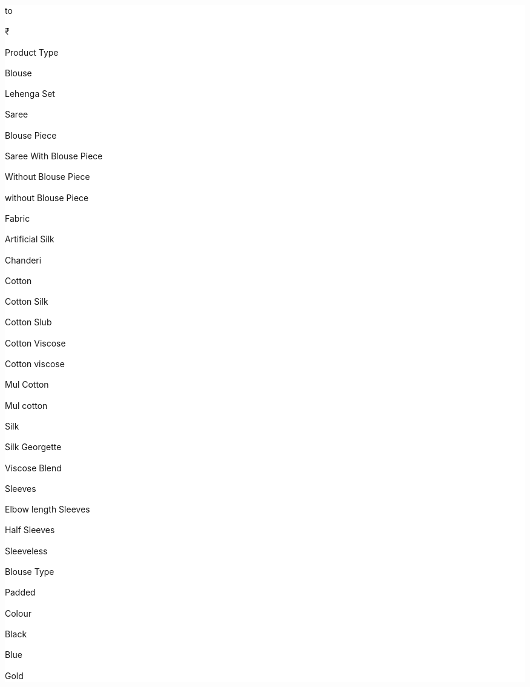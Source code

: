 to

₹

Product Type

Blouse

Lehenga Set

Saree

Blouse Piece

Saree With Blouse Piece

Without Blouse Piece

without Blouse Piece

Fabric

Artificial Silk

Chanderi

Cotton

Cotton Silk

Cotton Slub

Cotton Viscose

Cotton viscose

Mul Cotton

Mul cotton

Silk

Silk Georgette

Viscose Blend

Sleeves

Elbow length Sleeves

Half Sleeves

Sleeveless

Blouse Type

Padded

Colour

Black

Blue

Gold
